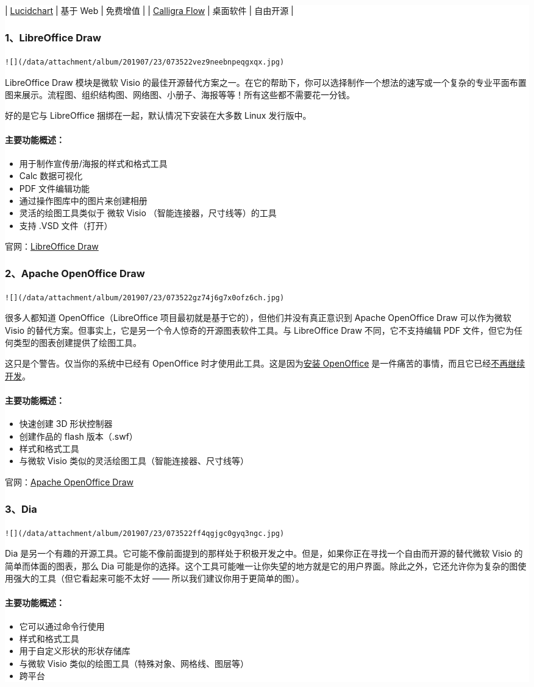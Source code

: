 | [Lucidchart](https://www.lucidchart.com/) | 基于 Web | 免费增值 |
| [Calligra Flow](https://www.calligra.org/flow/) | 桌面软件 | 自由开源 |

### 1、LibreOffice Draw

`![](/data/attachment/album/201907/23/073522vez9neebnpeqgxqx.jpg)`

LibreOffice Draw 模块是微软 Visio 的最佳开源替代方案之一。在它的帮助下，你可以选择制作一个想法的速写或一个复杂的专业平面布置图来展示。流程图、组织结构图、网络图、小册子、海报等等！所有这些都不需要花一分钱。

好的是它与 LibreOffice 捆绑在一起，默认情况下安装在大多数 Linux 发行版中。

#### 主要功能概述：

* 用于制作宣传册/海报的样式和格式工具
* Calc 数据可视化
* PDF 文件编辑功能
* 通过操作图库中的图片来创建相册
* 灵活的绘图工具类似于 微软 Visio （智能连接器，尺寸线等）的工具
* 支持 .VSD 文件（打开）

官网：[LibreOffice Draw](https://www.libreoffice.org/discover/draw/)

### 2、Apache OpenOffice Draw

`![](/data/attachment/album/201907/23/073522gz74j6g7x0ofz6ch.jpg)`

很多人都知道 OpenOffice（LibreOffice 项目最初就是基于它的），但他们并没有真正意识到 Apache OpenOffice Draw 可以作为微软 Visio 的替代方案。但事实上，它是另一个令人惊奇的开源图表软件工具。与 LibreOffice Draw 不同，它不支持编辑 PDF 文件，但它为任何类型的图表创建提供了绘图工具。

这只是个警告。仅当你的系统中已经有 OpenOffice 时才使用此工具。这是因为[安装 OpenOffice](https://itsfoss.com/install-openoffice-ubuntu-linux/) 是一件痛苦的事情，而且它已经[不再继续开发](https://itsfoss.com/openoffice-shutdown/)。

#### 主要功能概述：

* 快速创建 3D 形状控制器
* 创建作品的 flash 版本（.swf）
* 样式和格式工具
* 与微软 Visio 类似的灵活绘图工具（智能连接器、尺寸线等）

官网：[Apache OpenOffice Draw](https://www.openoffice.org/product/draw.html)

### 3、Dia

`![](/data/attachment/album/201907/23/073522ff4qgjgc0gyq3ngc.jpg)`

Dia 是另一个有趣的开源工具。它可能不像前面提到的那样处于积极开发之中。但是，如果你正在寻找一个自由而开源的替代微软 Visio 的简单而体面的图表，那么 Dia 可能是你的选择。这个工具可能唯一让你失望的地方就是它的用户界面。除此之外，它还允许你为复杂的图使用强大的工具（但它看起来可能不太好 —— 所以我们建议你用于更简单的图）。

#### 主要功能概述：

* 它可以通过命令行使用
* 样式和格式工具
* 用于自定义形状的形状存储库
* 与微软 Visio 类似的绘图工具（特殊对象、网格线、图层等）
* 跨平台
